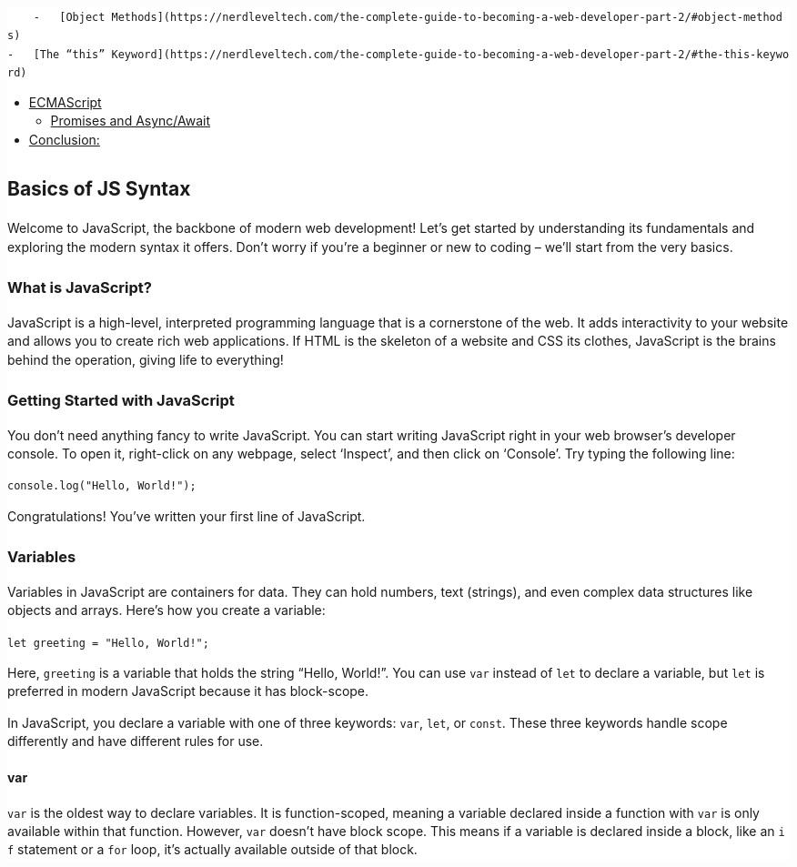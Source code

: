         -   [Object Methods](https://nerdleveltech.com/the-complete-guide-to-becoming-a-web-developer-part-2/#object-methods)
    -   [The “this” Keyword](https://nerdleveltech.com/the-complete-guide-to-becoming-a-web-developer-part-2/#the-this-keyword)
-   [ECMAScript](https://nerdleveltech.com/the-complete-guide-to-becoming-a-web-developer-part-2/#ecma-script)
    -   [Promises and Async/Await](https://nerdleveltech.com/the-complete-guide-to-becoming-a-web-developer-part-2/#promises-and-async-await)
-   [Conclusion:](https://nerdleveltech.com/the-complete-guide-to-becoming-a-web-developer-part-2/#conclusion)

## Basics of JS Syntax

Welcome to JavaScript, the backbone of modern web development! Let’s get started by understanding its fundamentals and exploring the modern syntax it offers. Don’t worry if you’re a beginner or new to coding – we’ll start from the very basics.

### What is JavaScript?

JavaScript is a high-level, interpreted programming language that is a cornerstone of the web. It adds interactivity to your website and allows you to create rich web applications. If HTML is the skeleton of a website and CSS its clothes, JavaScript is the brains behind the operation, giving life to everything!

### Getting Started with JavaScript

You don’t need anything fancy to write JavaScript. You can start writing JavaScript right in your web browser’s developer console. To open it, right-click on any webpage, select ‘Inspect’, and then click on ‘Console’. Try typing the following line:

    console.log("Hello, World!");
    

Congratulations! You’ve written your first line of JavaScript.

### Variables

Variables in JavaScript are containers for data. They can hold numbers, text (strings), and even complex data structures like objects and arrays. Here’s how you create a variable:

    let greeting = "Hello, World!";
    

Here, `greeting` is a variable that holds the string “Hello, World!”. You can use `var` instead of `let` to declare a variable, but `let` is preferred in modern JavaScript because it has block-scope.

In JavaScript, you declare a variable with one of three keywords: `var`, `let`, or `const`. These three keywords handle scope differently and have different rules for use.

#### var

`var` is the oldest way to declare variables. It is function-scoped, meaning a variable declared inside a function with `var` is only available within that function. However, `var` doesn’t have block scope. This means if a variable is declared inside a block, like an `if` statement or a `for` loop, it’s actually available outside of that block.

